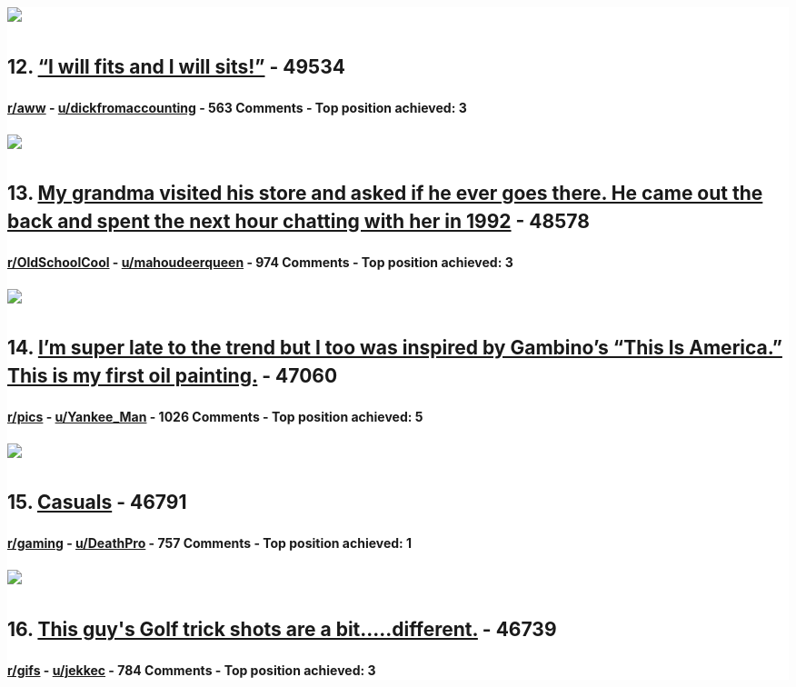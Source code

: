 <a href="http://www.jneurosci.org/content/35/49/16046"><img src="https://b.thumbs.redditmedia.com/eM84oRkvLOipBAaFHKEeq6bLWKF0vQ_-E4xhcJbKMcs.jpg"></img></a>

## 12. [“I will fits and I will sits!”](http://reddit.com/r/aww/comments/8nuu1n/i_will_fits_and_i_will_sits/) - 49534
#### [r/aww](http://reddit.com/r/aww) - [u/dickfromaccounting](http://reddit.com/u/dickfromaccounting) - 563 Comments - Top position achieved: 3

<a href="https://i.imgur.com/Jj3QfXX.gifv"><img src="https://b.thumbs.redditmedia.com/sGYu8bD66pMWtYvc5EK5zOpS21arYGj8ZfTLB7-mAlo.jpg"></img></a>

## 13. [My grandma visited his store and asked if he ever goes there. He came out the back and spent the next hour chatting with her in 1992](http://reddit.com/r/OldSchoolCool/comments/8nr8ut/my_grandma_visited_his_store_and_asked_if_he_ever/) - 48578
#### [r/OldSchoolCool](http://reddit.com/r/OldSchoolCool) - [u/mahoudeerqueen](http://reddit.com/u/mahoudeerqueen) - 974 Comments - Top position achieved: 3

<a href="https://i.redd.it/ttt1j3jsnd111.jpg"><img src="https://b.thumbs.redditmedia.com/BWxEeOu66gqrU7n-1W0GYvi5winh9dyr3xAuOJutzOA.jpg"></img></a>

## 14. [I’m super late to the trend but I too was inspired by Gambino’s “This Is America.” This is my first oil painting.](http://reddit.com/r/pics/comments/8nsvmj/im_super_late_to_the_trend_but_i_too_was_inspired/) - 47060
#### [r/pics](http://reddit.com/r/pics) - [u/Yankee_Man](http://reddit.com/u/Yankee_Man) - 1026 Comments - Top position achieved: 5

<a href="https://i.redd.it/0lskmtn7qe111.jpg"><img src="https://b.thumbs.redditmedia.com/Kew07JjvJf5H7aRroEsZIxLDopWpWR_9jdOFb4wOBwk.jpg"></img></a>

## 15. [Casuals](http://reddit.com/r/gaming/comments/8npv11/casuals/) - 46791
#### [r/gaming](http://reddit.com/r/gaming) - [u/DeathPro](http://reddit.com/u/DeathPro) - 757 Comments - Top position achieved: 1

<a href="https://i.redd.it/8r28g6zw6c111.png"><img src="https://b.thumbs.redditmedia.com/zH5N8XIShNR1qLjLBdd7_hfXCWQD2z2C95YKENxuizE.jpg"></img></a>

## 16. [This guy's Golf trick shots are a bit.....different.](http://reddit.com/r/gifs/comments/8np6c0/this_guys_golf_trick_shots_are_a_bitdifferent/) - 46739
#### [r/gifs](http://reddit.com/r/gifs) - [u/jekkec](http://reddit.com/u/jekkec) - 784 Comments - Top position achieved: 3
